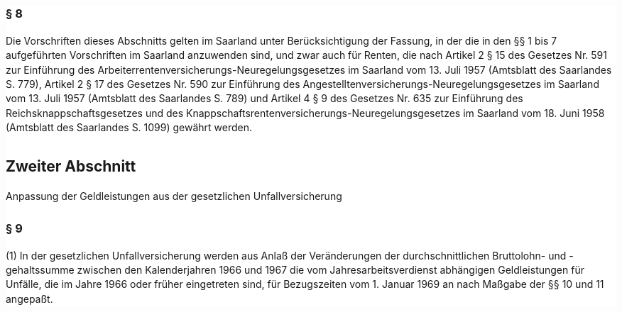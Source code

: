 </div>

</div>

<span id="BJNR011890968BJNE001200314.html"></span>

### § 8  

<div>

<div class="jnhtml">

<div>

<div class="jurAbsatz">

Die Vorschriften dieses Abschnitts gelten im Saarland unter
Berücksichtigung der Fassung, in der die in den §§ 1 bis 7 aufgeführten
Vorschriften im Saarland anzuwenden sind, und zwar auch für Renten, die
nach Artikel 2 § 15 des Gesetzes Nr. 591 zur Einführung des
Arbeiterrentenversicherungs-Neuregelungsgesetzes im Saarland vom 13.
Juli 1957 (Amtsblatt des Saarlandes S. 779), Artikel 2 § 17 des Gesetzes
Nr. 590 zur Einführung des
Angestelltenversicherungs-Neuregelungsgesetzes im Saarland vom 13. Juli
1957 (Amtsblatt des Saarlandes S. 789) und Artikel 4 § 9 des Gesetzes
Nr. 635 zur Einführung des Reichsknappschaftsgesetzes und des
Knappschaftsrentenversicherungs-Neuregelungsgesetzes im Saarland vom 18.
Juni 1958 (Amtsblatt des Saarlandes S. 1099) gewährt werden.

</div>

</div>

</div>

</div>

<span id="BJNR011890968BJNG000200314.html"></span>

## Zweiter Abschnitt  
Anpassung der Geldleistungen aus der gesetzlichen Unfallversicherung

<span id="BJNR011890968BJNE001300314.html"></span>

### § 9  

<div>

<div class="jnhtml">

<div>

<div class="jurAbsatz">

(1) In der gesetzlichen Unfallversicherung werden aus Anlaß der
Veränderungen der durchschnittlichen Bruttolohn- und -gehaltssumme
zwischen den Kalenderjahren 1966 und 1967 die vom Jahresarbeitsverdienst
abhängigen Geldleistungen für Unfälle, die im Jahre 1966 oder früher
eingetreten sind, für Bezugszeiten vom 1. Januar 1969 an nach Maßgabe
der §§ 10 und 11 angepaßt.
